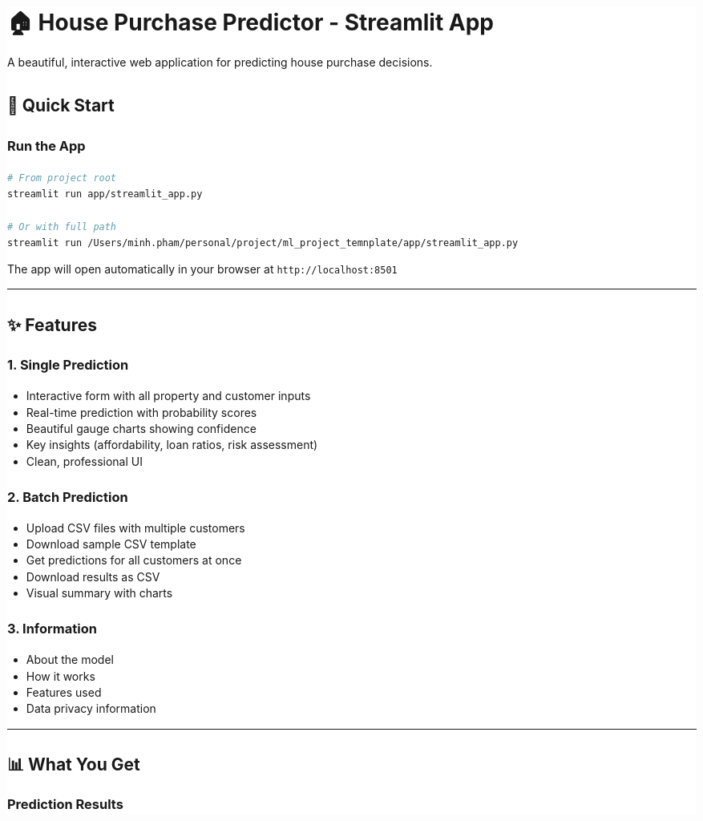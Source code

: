 # 🏠 House Purchase Predictor - Streamlit App

A beautiful, interactive web application for predicting house purchase decisions.

## 🚀 Quick Start

### Run the App

```bash
# From project root
streamlit run app/streamlit_app.py

# Or with full path
streamlit run /Users/minh.pham/personal/project/ml_project_temnplate/app/streamlit_app.py
```

The app will open automatically in your browser at `http://localhost:8501`

---

## ✨ Features

### 1. **Single Prediction**

- Interactive form with all property and customer inputs
- Real-time prediction with probability scores
- Beautiful gauge charts showing confidence
- Key insights (affordability, loan ratios, risk assessment)
- Clean, professional UI

### 2. **Batch Prediction**

- Upload CSV files with multiple customers
- Download sample CSV template
- Get predictions for all customers at once
- Download results as CSV
- Visual summary with charts

### 3. **Information**

- About the model
- How it works
- Features used
- Data privacy information

---

## 📊 What You Get

### Prediction Results
